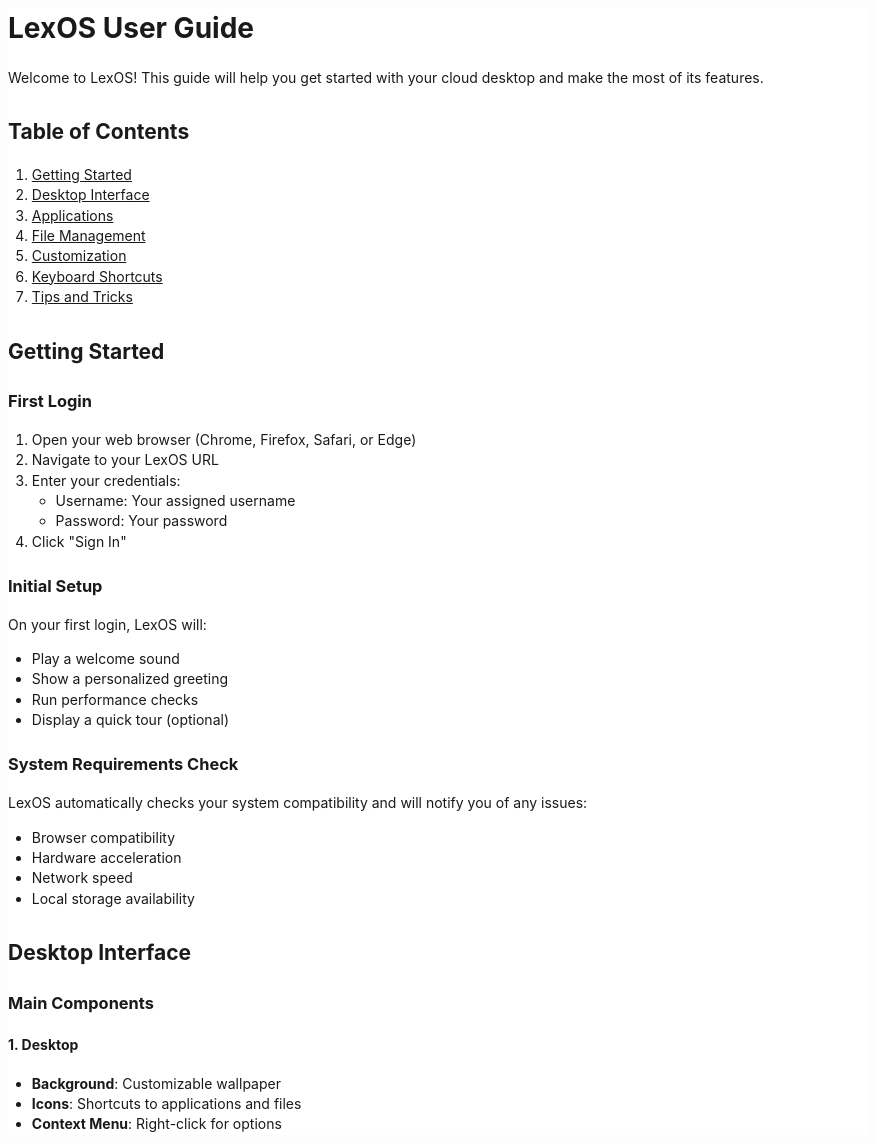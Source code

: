 # LexOS User Guide

Welcome to LexOS! This guide will help you get started with your cloud desktop and make the most of its features.

## Table of Contents

1. [Getting Started](#getting-started)
2. [Desktop Interface](#desktop-interface)
3. [Applications](#applications)
4. [File Management](#file-management)
5. [Customization](#customization)
6. [Keyboard Shortcuts](#keyboard-shortcuts)
7. [Tips and Tricks](#tips-and-tricks)

## Getting Started

### First Login

1. Open your web browser (Chrome, Firefox, Safari, or Edge)
2. Navigate to your LexOS URL
3. Enter your credentials:
   - Username: Your assigned username
   - Password: Your password
4. Click "Sign In"

### Initial Setup

On your first login, LexOS will:
- Play a welcome sound
- Show a personalized greeting
- Run performance checks
- Display a quick tour (optional)

### System Requirements Check

LexOS automatically checks your system compatibility and will notify you of any issues:
- Browser compatibility
- Hardware acceleration
- Network speed
- Local storage availability

## Desktop Interface

### Main Components

#### 1. Desktop
- **Background**: Customizable wallpaper
- **Icons**: Shortcuts to applications and files
- **Context Menu**: Right-click for options

